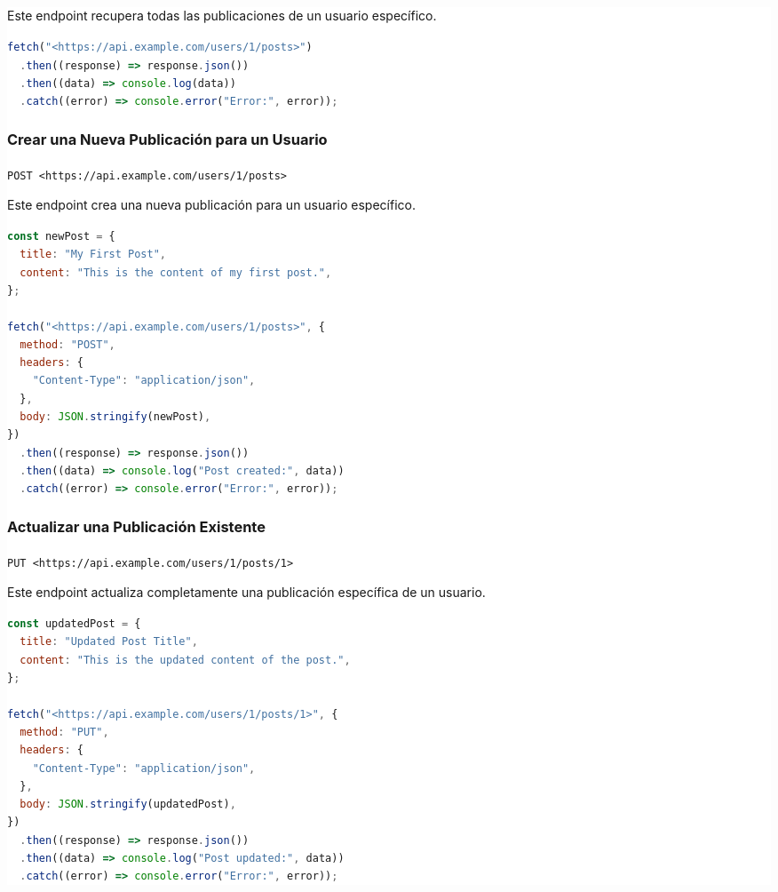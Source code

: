 Este endpoint recupera todas las publicaciones de un usuario específico.

```jsx
fetch("<https://api.example.com/users/1/posts>")
  .then((response) => response.json())
  .then((data) => console.log(data))
  .catch((error) => console.error("Error:", error));
```

### Crear una Nueva Publicación para un Usuario

```
POST <https://api.example.com/users/1/posts>

```

Este endpoint crea una nueva publicación para un usuario específico.

```jsx
const newPost = {
  title: "My First Post",
  content: "This is the content of my first post.",
};

fetch("<https://api.example.com/users/1/posts>", {
  method: "POST",
  headers: {
    "Content-Type": "application/json",
  },
  body: JSON.stringify(newPost),
})
  .then((response) => response.json())
  .then((data) => console.log("Post created:", data))
  .catch((error) => console.error("Error:", error));
```

### Actualizar una Publicación Existente

```
PUT <https://api.example.com/users/1/posts/1>

```

Este endpoint actualiza completamente una publicación específica de un usuario.

```jsx
const updatedPost = {
  title: "Updated Post Title",
  content: "This is the updated content of the post.",
};

fetch("<https://api.example.com/users/1/posts/1>", {
  method: "PUT",
  headers: {
    "Content-Type": "application/json",
  },
  body: JSON.stringify(updatedPost),
})
  .then((response) => response.json())
  .then((data) => console.log("Post updated:", data))
  .catch((error) => console.error("Error:", error));
```
